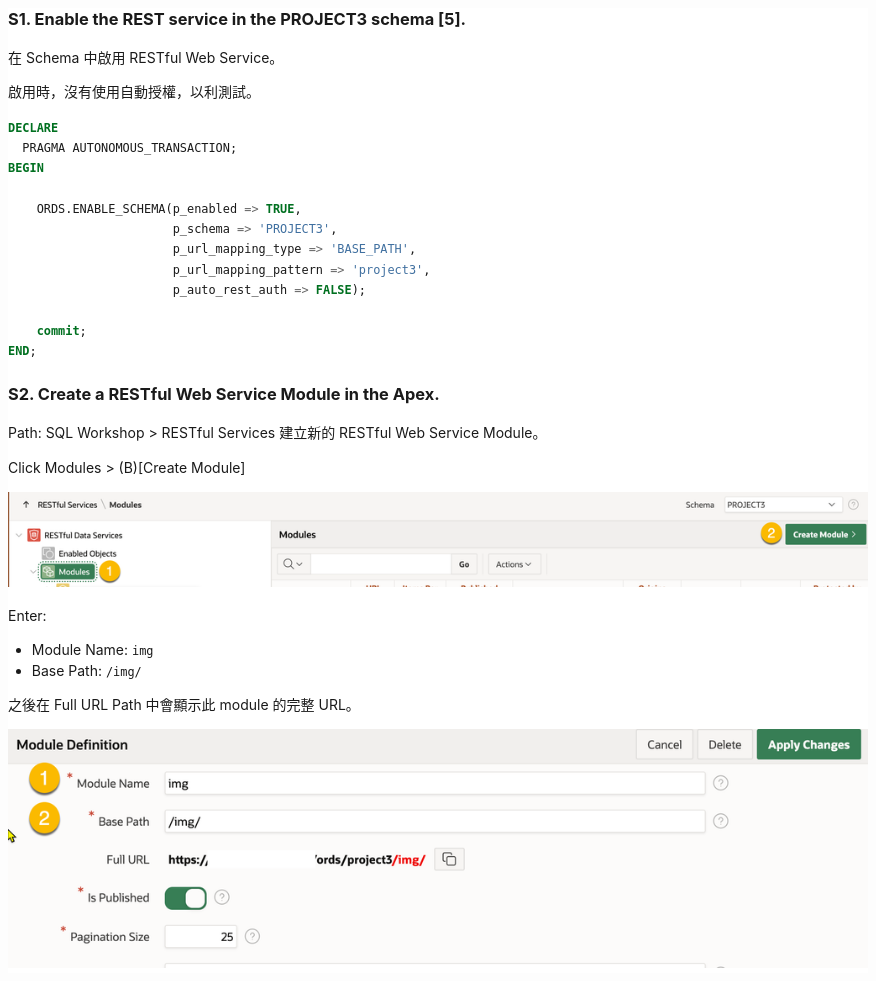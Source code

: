 ### S1. Enable the REST service in the PROJECT3 schema \[5].

在 Schema 中啟用 RESTful Web Service。

啟用時，沒有使用自動授權，以利測試。

```sql
DECLARE
  PRAGMA AUTONOMOUS_TRANSACTION;
BEGIN

    ORDS.ENABLE_SCHEMA(p_enabled => TRUE,
                       p_schema => 'PROJECT3',
                       p_url_mapping_type => 'BASE_PATH',
                       p_url_mapping_pattern => 'project3',
                       p_auto_rest_auth => FALSE);

    commit;
END;
```

### S2. Create a RESTful Web Service Module in the Apex.

Path: SQL Workshop > RESTful Services 建立新的 RESTful Web Service Module。

Click Modules > (B)\[Create Module]

![](img/24-04-30-14-09-50.png)

Enter:

* Module Name: `img`
* Base Path: `/img/`

之後在 Full URL Path 中會顯示此 module 的完整 URL。

![](img/24-04-30-14-11-29.png)
